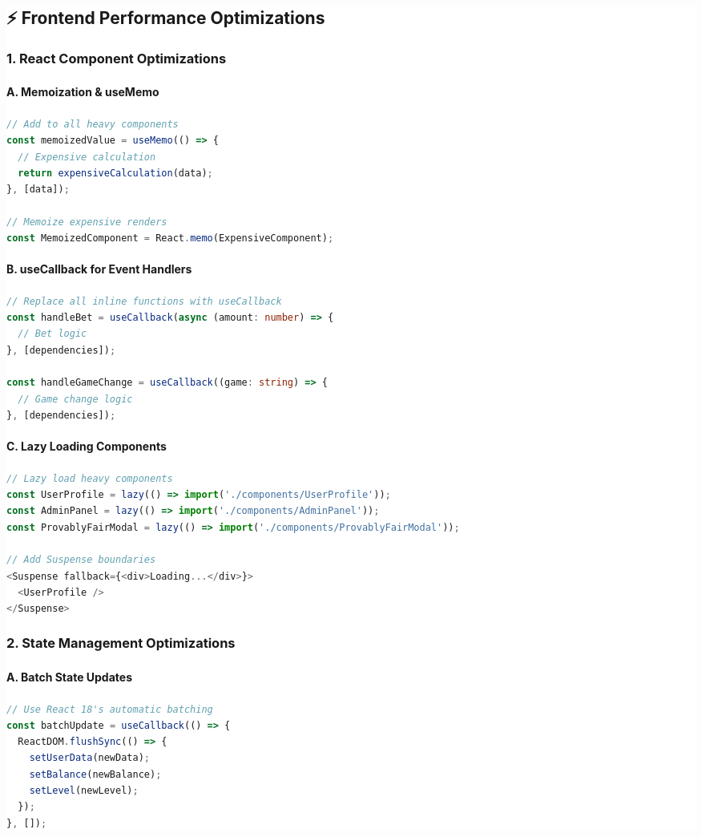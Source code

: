 
## ⚡ **Frontend Performance Optimizations**

### **1. React Component Optimizations**

#### **A. Memoization & useMemo**
```typescript
// Add to all heavy components
const memoizedValue = useMemo(() => {
  // Expensive calculation
  return expensiveCalculation(data);
}, [data]);

// Memoize expensive renders
const MemoizedComponent = React.memo(ExpensiveComponent);
```

#### **B. useCallback for Event Handlers**
```typescript
// Replace all inline functions with useCallback
const handleBet = useCallback(async (amount: number) => {
  // Bet logic
}, [dependencies]);

const handleGameChange = useCallback((game: string) => {
  // Game change logic
}, [dependencies]);
```

#### **C. Lazy Loading Components**
```typescript
// Lazy load heavy components
const UserProfile = lazy(() => import('./components/UserProfile'));
const AdminPanel = lazy(() => import('./components/AdminPanel'));
const ProvablyFairModal = lazy(() => import('./components/ProvablyFairModal'));

// Add Suspense boundaries
<Suspense fallback={<div>Loading...</div>}>
  <UserProfile />
</Suspense>
```

### **2. State Management Optimizations**

#### **A. Batch State Updates**
```typescript
// Use React 18's automatic batching
const batchUpdate = useCallback(() => {
  ReactDOM.flushSync(() => {
    setUserData(newData);
    setBalance(newBalance);
    setLevel(newLevel);
  });
}, []);
```
